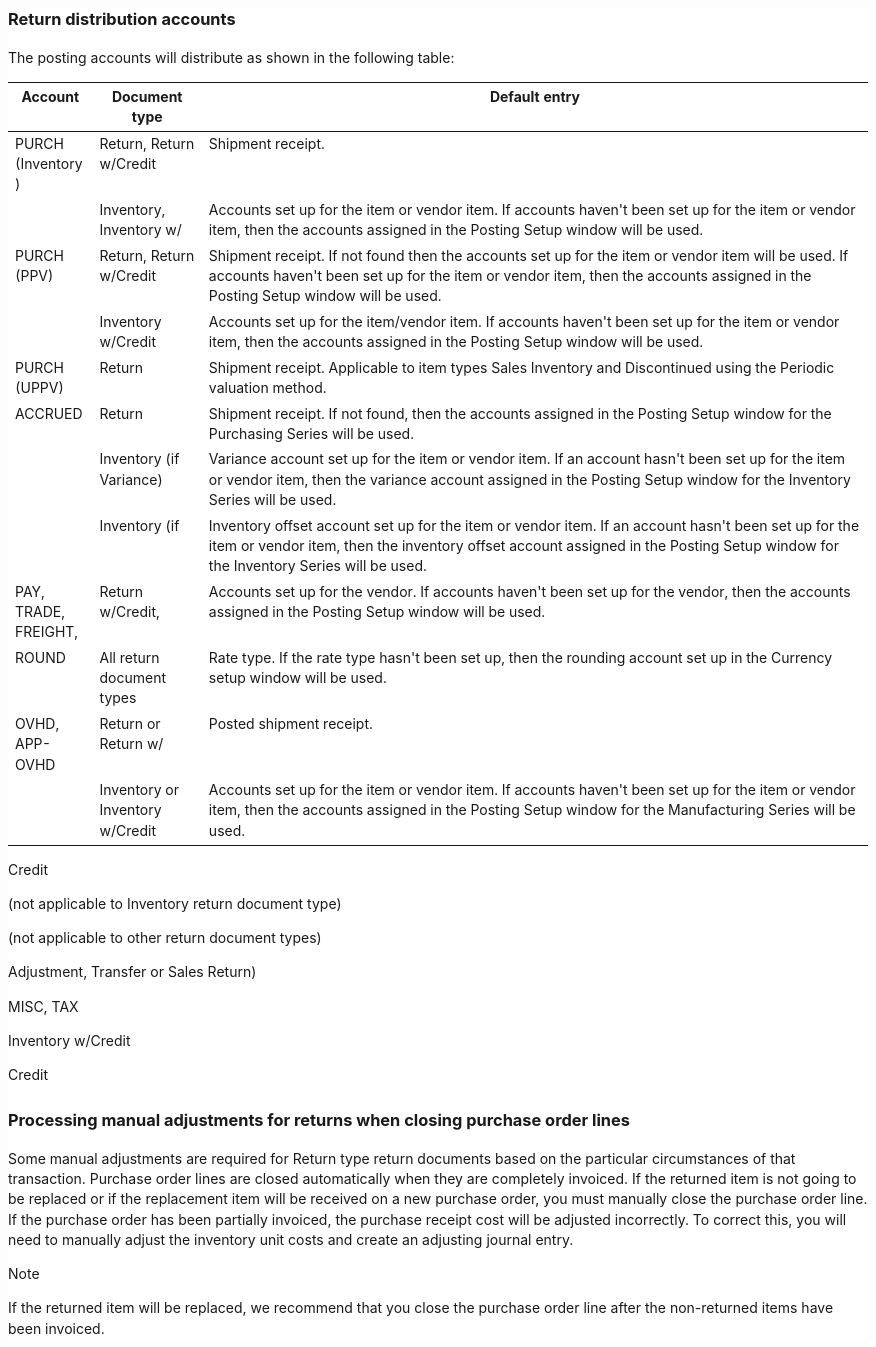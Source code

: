 ### Return distribution accounts

The posting accounts will distribute as shown in the following table:

| **Account**          | **Document type**               | **Default entry**   |
|----------------------|---------------------------------|----------------------------------------------------------|
| PURCH (Inventory)    | Return, Return w/Credit         | Shipment receipt.  |
|                      | Inventory, Inventory w/         | Accounts set up for the item or vendor item. If accounts haven't been set up for the item or vendor item, then the accounts assigned in the Posting Setup window will be used.                                                           |
| PURCH (PPV)          | Return, Return w/Credit         | Shipment receipt. If not found then the accounts set up for the item or vendor item will be used. If accounts haven't been set up for the item or vendor item, then the accounts assigned in the Posting Setup window will be used.      |
|                      | Inventory w/Credit              | Accounts set up for the item/vendor item. If accounts haven't been set up for the item or vendor item, then the accounts assigned in the Posting Setup window will be used.                                                              |
| PURCH (UPPV)         | Return                          | Shipment receipt. Applicable to item types Sales Inventory and Discontinued using the Periodic valuation method.                                                                                                                         |
| ACCRUED              | Return                          | Shipment receipt. If not found, then the accounts assigned in the Posting Setup window for the Purchasing Series will be used.                                                                                                           |
|                      | Inventory (if Variance)         | Variance account set up for the item or vendor item. If an account hasn't been set up for the item or vendor item, then the variance account assigned in the Posting Setup window for the Inventory Series will be used.                 |
|                      | Inventory (if                   | Inventory offset account set up for the item or vendor item. If an account hasn't been set up for the item or vendor item, then the inventory offset account assigned in the Posting Setup window for the Inventory Series will be used. |
| PAY, TRADE, FREIGHT, | Return w/Credit,                | Accounts set up for the vendor. If accounts haven't been set up for the vendor, then the accounts assigned in the Posting Setup window will be used.                                                                                     |
| ROUND                | All return document types       | Rate type. If the rate type hasn't been set up, then the rounding account set up in the Currency setup window will be used.                                                                                                              |
| OVHD, APP-OVHD       | Return or Return w/             | Posted shipment receipt.    |
|                      | Inventory or Inventory w/Credit | Accounts set up for the item or vendor item. If accounts haven't been set up for the item or vendor item, then the accounts assigned in the Posting Setup window for the Manufacturing Series will be used.                              |

Credit

(not applicable to Inventory return document type)

(not applicable to other return document types)

Adjustment, Transfer or Sales Return)

MISC, TAX

Inventory w/Credit

Credit

### Processing manual adjustments for returns when closing purchase order lines

Some manual adjustments are required for Return type return documents based on the particular circumstances of that transaction. Purchase order lines are closed automatically when they are completely invoiced. If the returned item is not going to be replaced or if the replacement item will be received on a new purchase order, you must manually close the purchase order line. If the purchase order has been partially invoiced, the purchase receipt cost will be adjusted incorrectly. To correct this, you will need to manually adjust the inventory unit costs and create an adjusting journal entry.

> [!NOTE]
> If the returned item will be replaced, we recommend that you close the purchase order line after the non-returned items have been invoiced.
